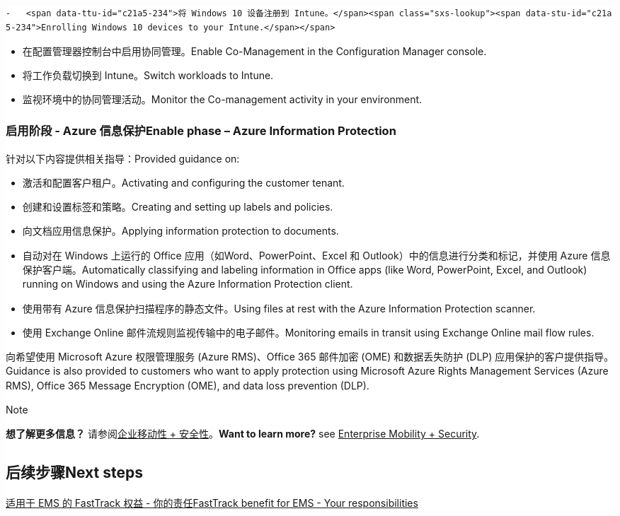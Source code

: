     -   <span data-ttu-id="c21a5-234">将 Windows 10 设备注册到 Intune。</span><span class="sxs-lookup"><span data-stu-id="c21a5-234">Enrolling Windows 10 devices to your Intune.</span></span>

- <span data-ttu-id="c21a5-235">在配置管理器控制台中启用协同管理。</span><span class="sxs-lookup"><span data-stu-id="c21a5-235">Enable Co-Management in the Configuration Manager console.</span></span>

- <span data-ttu-id="c21a5-236">将工作负载切换到 Intune。</span><span class="sxs-lookup"><span data-stu-id="c21a5-236">Switch workloads to Intune.</span></span>

- <span data-ttu-id="c21a5-237">监视环境中的协同管理活动。</span><span class="sxs-lookup"><span data-stu-id="c21a5-237">Monitor the Co-management activity in your environment.</span></span>

### <a name="enable-phase--azure-information-protection"></a><span data-ttu-id="c21a5-238">启用阶段 - Azure 信息保护</span><span class="sxs-lookup"><span data-stu-id="c21a5-238">Enable phase – Azure Information Protection</span></span>

<span data-ttu-id="c21a5-239">针对以下内容提供相关指导：</span><span class="sxs-lookup"><span data-stu-id="c21a5-239">Provided guidance on:</span></span> 

- <span data-ttu-id="c21a5-240">激活和配置客户租户。</span><span class="sxs-lookup"><span data-stu-id="c21a5-240">Activating and configuring the customer tenant.</span></span>

- <span data-ttu-id="c21a5-241">创建和设置标签和策略。</span><span class="sxs-lookup"><span data-stu-id="c21a5-241">Creating and setting up labels and policies.</span></span>

- <span data-ttu-id="c21a5-242">向文档应用信息保护。</span><span class="sxs-lookup"><span data-stu-id="c21a5-242">Applying information protection to documents.</span></span> 

- <span data-ttu-id="c21a5-243">自动对在 Windows 上运行的 Office 应用（如Word、PowerPoint、Excel 和 Outlook）中的信息进行分类和标记，并使用 Azure 信息保护客户端。</span><span class="sxs-lookup"><span data-stu-id="c21a5-243">Automatically classifying and labeling information in Office apps (like Word, PowerPoint, Excel, and Outlook) running on Windows and using the Azure Information Protection client.</span></span>

- <span data-ttu-id="c21a5-244">使用带有 Azure 信息保护扫描程序的静态文件。</span><span class="sxs-lookup"><span data-stu-id="c21a5-244">Using files at rest with the Azure Information Protection scanner.</span></span>

- <span data-ttu-id="c21a5-245">使用 Exchange Online 邮件流规则监视传输中的电子邮件。</span><span class="sxs-lookup"><span data-stu-id="c21a5-245">Monitoring emails in transit using Exchange Online mail flow rules.</span></span>

<span data-ttu-id="c21a5-246">向希望使用 Microsoft Azure 权限管理服务 (Azure RMS)、Office 365 邮件加密 (OME) 和数据丢失防护 (DLP) 应用保护的客户提供指导。</span><span class="sxs-lookup"><span data-stu-id="c21a5-246">Guidance is also provided to customers who want to apply protection using Microsoft Azure Rights Management Services (Azure RMS), Office 365 Message Encryption (OME), and data loss prevention (DLP).</span></span>

> [!NOTE]
> <span data-ttu-id="c21a5-247">**想了解更多信息？** 请参阅[企业移动性 + 安全性](https://www.microsoft.com/cloud-platform/enterprise-mobility)。</span><span class="sxs-lookup"><span data-stu-id="c21a5-247">**Want to learn more?** see [Enterprise Mobility + Security](https://www.microsoft.com/cloud-platform/enterprise-mobility).</span></span>

## <a name="next-steps"></a><span data-ttu-id="c21a5-248">后续步骤</span><span class="sxs-lookup"><span data-stu-id="c21a5-248">Next steps</span></span>

[<span data-ttu-id="c21a5-249">适用于 EMS 的 FastTrack 权益 - 你的责任</span><span class="sxs-lookup"><span data-stu-id="c21a5-249">FastTrack benefit for EMS - Your responsibilities</span></span>](EMS-your-responsibilities.md)
